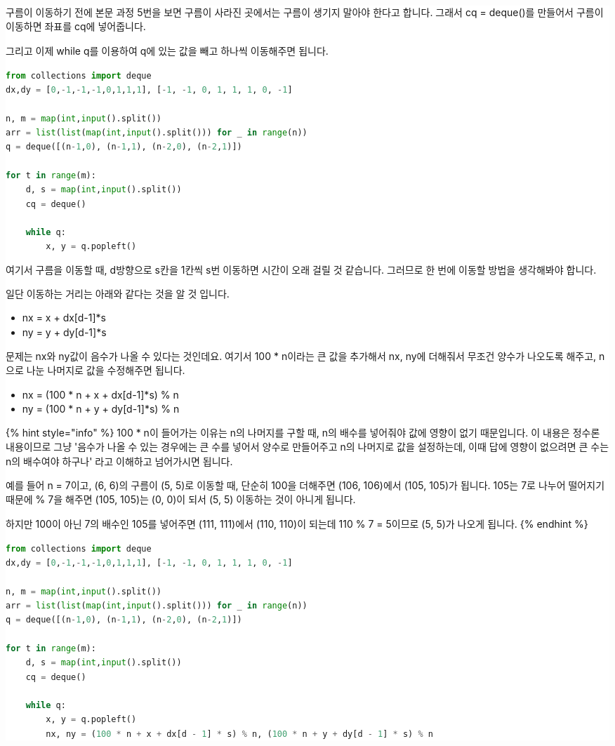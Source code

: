 구름이 이동하기 전에 본문 과정 5번을 보면 구름이 사라진 곳에서는 구름이 생기지 말아야 한다고 합니다. 그래서 cq = deque()를 만들어서 구름이 이동하면 좌표를 cq에 넣어줍니다.

그리고 이제 while q를 이용하여 q에 있는 값을 빼고 하나씩 이동해주면 됩니다.

```python
from collections import deque
dx,dy = [0,-1,-1,-1,0,1,1,1], [-1, -1, 0, 1, 1, 1, 0, -1]

n, m = map(int,input().split())
arr = list(list(map(int,input().split())) for _ in range(n))
q = deque([(n-1,0), (n-1,1), (n-2,0), (n-2,1)])

for t in range(m):
    d, s = map(int,input().split())
    cq = deque()
    
    while q:
        x, y = q.popleft()
```

여기서 구름을 이동할 때, d방향으로 s칸을 1칸씩 s번 이동하면 시간이 오래 걸릴 것 같습니다. 그러므로 한 번에 이동할 방법을 생각해봐야 합니다.

일단 이동하는 거리는 아래와 같다는 것을 알 것 입니다.

* nx = x + dx\[d-1]\*s
* ny = y + dy\[d-1]\*s

문제는 nx와 ny값이 음수가 나올 수 있다는 것인데요. 여기서 100 \* n이라는 큰 값을 추가해서 nx, ny에 더해줘서 무조건 양수가 나오도록 해주고, n으로 나눈 나머지로 값을 수정해주면 됩니다.

* nx = (100 \* n + x + dx\[d-1]\*s) % n
* ny = (100 \* n + y + dy\[d-1]\*s) % n

{% hint style="info" %}
100 \* n이 들어가는 이유는 n의 나머지를 구할 때, n의 배수를 넣어줘야 값에 영향이 없기 때문입니다. 이 내용은 정수론 내용이므로 그냥 '음수가 나올 수 있는 경우에는 큰 수를 넣어서 양수로 만들어주고 n의 나머지로 값을 설정하는데, 이때 답에 영향이 없으려면 큰 수는 n의 배수여야 하구나' 라고 이해하고 넘어가시면 됩니다.

예를 들어 n = 7이고, (6, 6)의 구름이 (5, 5)로 이동할 때, 단순히 100을 더해주면 (106, 106)에서 (105, 105)가 됩니다.  105는  7로 나누어 떨어지기 때문에 % 7을 해주면 (105, 105)는 (0, 0)이 되서 (5, 5) 이동하는 것이 아니게 됩니다.

하지만 100이 아닌 7의 배수인 105를 넣어주면 (111, 111)에서 (110, 110)이 되는데 110 % 7 = 5이므로 (5, 5)가 나오게 됩니다.
{% endhint %}



```python
from collections import deque
dx,dy = [0,-1,-1,-1,0,1,1,1], [-1, -1, 0, 1, 1, 1, 0, -1]

n, m = map(int,input().split())
arr = list(list(map(int,input().split())) for _ in range(n))
q = deque([(n-1,0), (n-1,1), (n-2,0), (n-2,1)])

for t in range(m):
    d, s = map(int,input().split())
    cq = deque()

    while q:
        x, y = q.popleft()
        nx, ny = (100 * n + x + dx[d - 1] * s) % n, (100 * n + y + dy[d - 1] * s) % n
```
